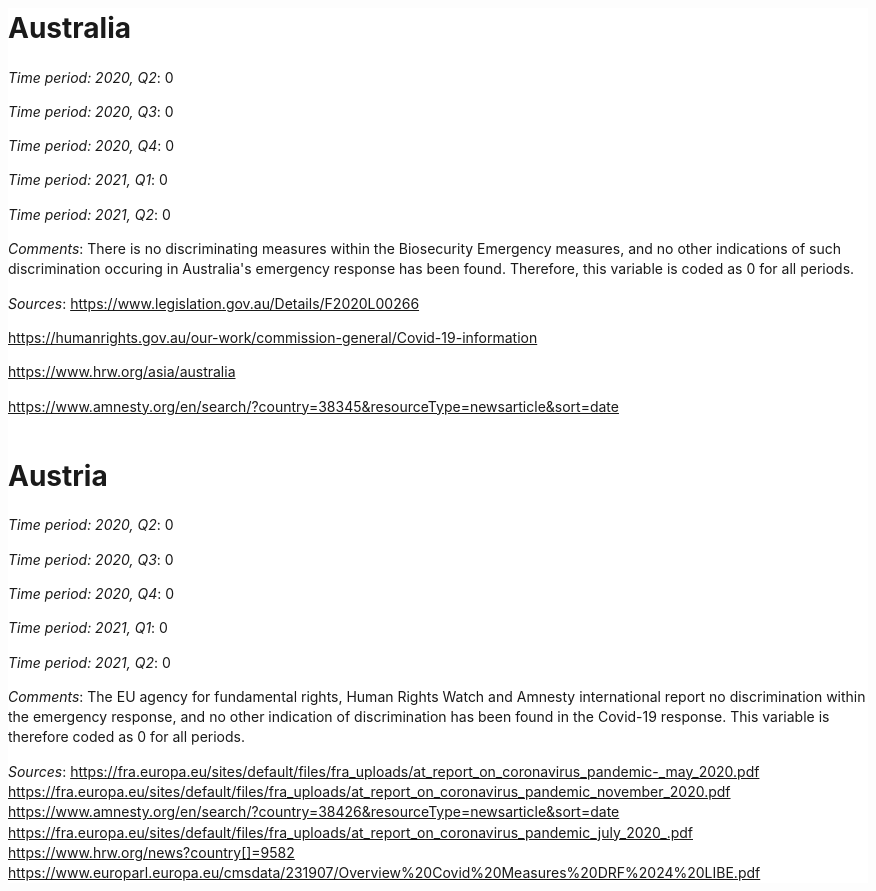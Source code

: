 

# Australia 
*Time period: 2020, Q2*: 0

 
*Time period: 2020, Q3*: 0

 
*Time period: 2020, Q4*: 0

 
*Time period: 2021, Q1*: 0

 
*Time period: 2021, Q2*: 0

 

*Comments*:
 There is no discriminating measures within the Biosecurity Emergency measures, and no other indications of such discrimination occuring in Australia's emergency response has been found. Therefore, this variable is coded as 0 for all periods. 

*Sources*:
 https://www.legislation.gov.au/Details/F2020L00266

https://humanrights.gov.au/our-work/commission-general/Covid-19-information

https://www.hrw.org/asia/australia


https://www.amnesty.org/en/search/?country=38345&resourceType=newsarticle&sort=date



# Austria 
*Time period: 2020, Q2*: 0

 
*Time period: 2020, Q3*: 0

 
*Time period: 2020, Q4*: 0

 
*Time period: 2021, Q1*: 0

 
*Time period: 2021, Q2*: 0

 

*Comments*:
 The EU agency for fundamental rights, Human Rights Watch and Amnesty international report no discrimination within the emergency response, and no other indication of discrimination has been found in the Covid-19 response. This variable is therefore coded as 0 for all periods. 

*Sources*:
 https://fra.europa.eu/sites/default/files/fra_uploads/at_report_on_coronavirus_pandemic-_may_2020.pdf
https://fra.europa.eu/sites/default/files/fra_uploads/at_report_on_coronavirus_pandemic_november_2020.pdf
https://www.amnesty.org/en/search/?country=38426&resourceType=newsarticle&sort=date
https://fra.europa.eu/sites/default/files/fra_uploads/at_report_on_coronavirus_pandemic_july_2020_.pdf
https://www.hrw.org/news?country[]=9582
https://www.europarl.europa.eu/cmsdata/231907/Overview%20Covid%20Measures%20DRF%2024%20LIBE.pdf
